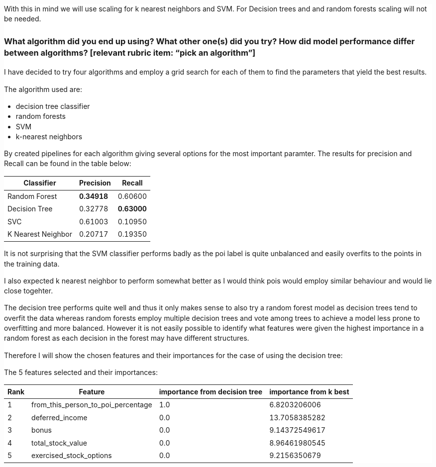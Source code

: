 With this in mind we will use scaling for k nearest neighbors and SVM. For Decision trees and and random forests scaling will not be needed. 


### What algorithm did you end up using? What other one(s) did you try? How did model performance differ between algorithms?  [relevant rubric item: “pick an algorithm”]

I have decided to try four algorithms and employ a grid search for each of them to find the parameters that yield the best results.

The algorithm used are:

- decision tree classifier
- random forests
- SVM
- k-nearest neighbors

By created pipelines for each algorithm giving several options for the most important paramter. The results for precision and Recall can be found in the table below:

|Classifier|Precision|Recall
|---|---|---|
|Random Forest|**0.34918**|0.60600|
|Decision Tree|0.32778|**0.63000**|
|SVC|0.61003|0.10950|
|K Nearest Neighbor|0.20717 |0.19350|

It is not surprising that the SVM classifier performs badly as the poi label is quite unbalanced and easily overfits to the points in the training data.

I also expected k nearest neighbor to perform somewhat better as I would think pois would employ similar behaviour and would lie close togehter.

The decision tree performs quite well and thus it only makes sense to also try a random forest model as decision trees tend to overfit the data whereas random forests employ multiple decision trees and vote among trees to achieve a model less prone to overfitting and more balanced. However it is not easily possible to identify what features were given the highest importance in a random forest as each decision in the forest may have different structures.

Therefore I will show the chosen features and their importances for the case of using the decision tree:

The  5  features selected and their importances:

|Rank|Feature|importance from decision tree|importance from k best| 
|---|---|---|---|
|1|from_this_person_to_poi_percentage |1.0| 6.8203206006|
|2|deferred_income|0.0|13.7058385282|
|3|bonus|0.0|9.14372549617|
|4|total_stock_value|0.0|8.96461980545|
|5|exercised_stock_options|0.0|9.2156350679|
